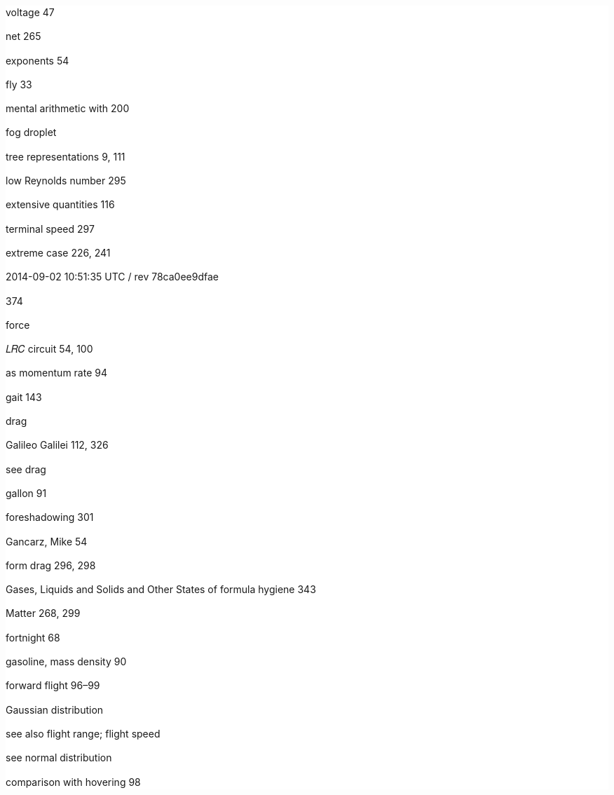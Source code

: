 voltage 47

net 265

exponents 54

fly 33

mental arithmetic with 200

fog droplet

tree representations 9, 111

low Reynolds number 295

extensive quantities 116

terminal speed 297

extreme case 226, 241

2014-09-02 10:51:35 UTC / rev 78ca0ee9dfae

374

force

𝐿𝑅𝐶 circuit 54, 100

as momentum rate 94

gait 143

drag

Galileo Galilei 112, 326

see drag

gallon 91

foreshadowing 301

Gancarz, Mike 54

form drag 296, 298

Gases, Liquids and Solids and Other States of formula hygiene 343

Matter 268, 299

fortnight 68

gasoline, mass density 90

forward flight 96–99

Gaussian distribution

see also flight range; flight speed

see normal distribution

comparison with hovering 98
